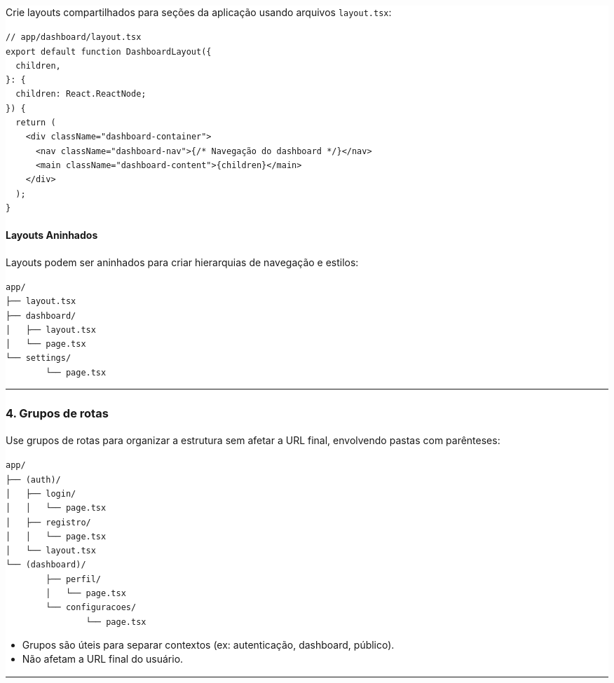 Crie layouts compartilhados para seções da aplicação usando arquivos `layout.tsx`:

```tsx
// app/dashboard/layout.tsx
export default function DashboardLayout({
  children,
}: {
  children: React.ReactNode;
}) {
  return (
    <div className="dashboard-container">
      <nav className="dashboard-nav">{/* Navegação do dashboard */}</nav>
      <main className="dashboard-content">{children}</main>
    </div>
  );
}
```

#### Layouts Aninhados

Layouts podem ser aninhados para criar hierarquias de navegação e estilos:

```
app/
├── layout.tsx
├── dashboard/
│   ├── layout.tsx
│   └── page.tsx
└── settings/
        └── page.tsx
```

---

### 4. Grupos de rotas

Use grupos de rotas para organizar a estrutura sem afetar a URL final, envolvendo pastas com parênteses:

```
app/
├── (auth)/
│   ├── login/
│   │   └── page.tsx
│   ├── registro/
│   │   └── page.tsx
│   └── layout.tsx
└── (dashboard)/
        ├── perfil/
        │   └── page.tsx
        └── configuracoes/
                └── page.tsx
```

- Grupos são úteis para separar contextos (ex: autenticação, dashboard, público).
- Não afetam a URL final do usuário.

---